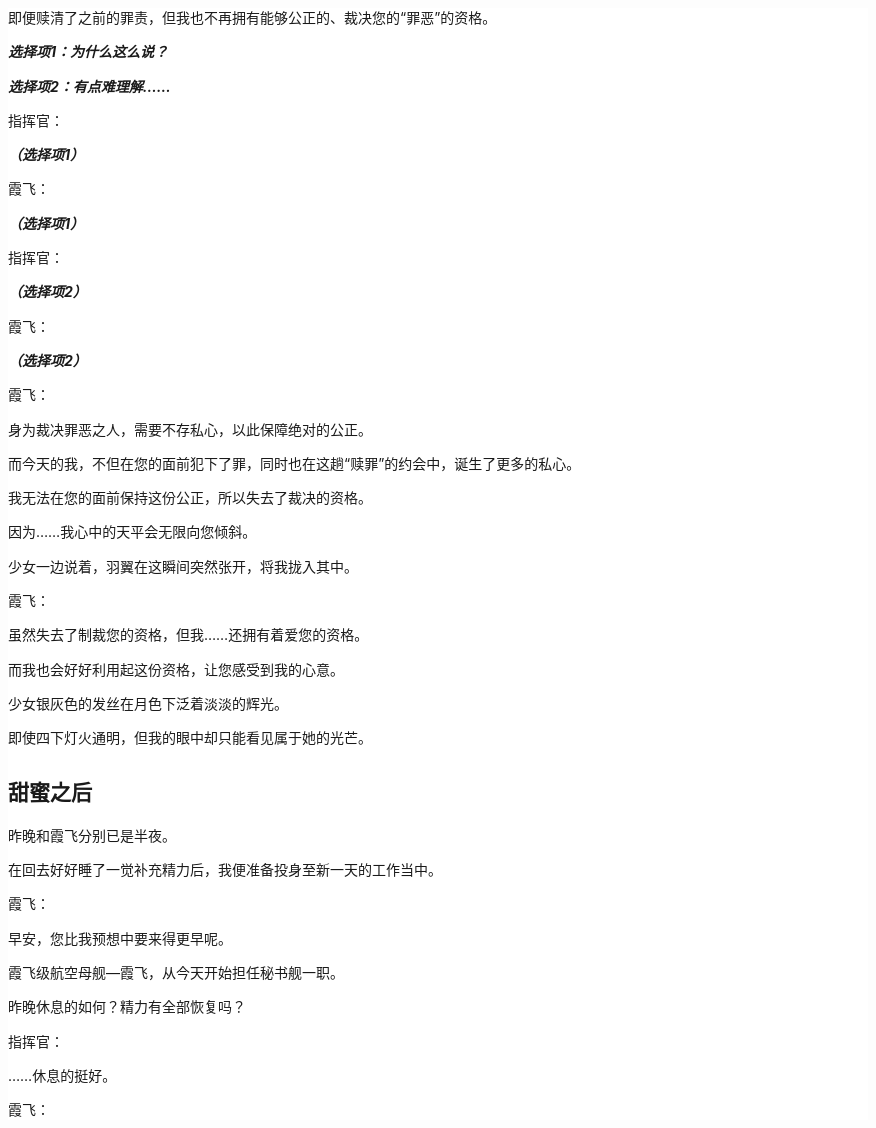 即便赎清了之前的罪责，但我也不再拥有能够公正的、裁决您的“罪恶”的资格。

***选择项1：为什么这么说？***

***选择项2：有点难理解……***

指挥官：

***（选择项1）***

霞飞：

***（选择项1）***

指挥官：

***（选择项2）***

霞飞：

***（选择项2）***

霞飞：

身为裁决罪恶之人，需要不存私心，以此保障绝对的公正。

而今天的我，不但在您的面前犯下了罪，同时也在这趟“赎罪”的约会中，诞生了更多的私心。

我无法在您的面前保持这份公正，所以失去了裁决的资格。

因为……我心中的天平会无限向您倾斜。

少女一边说着，羽翼在这瞬间突然张开，将我拢入其中。

霞飞：

虽然失去了制裁您的资格，但我……还拥有着爱您的资格。

而我也会好好利用起这份资格，让您感受到我的心意。

少女银灰色的发丝在月色下泛着淡淡的辉光。

即使四下灯火通明，但我的眼中却只能看见属于她的光芒。


## 甜蜜之后

昨晚和霞飞分别已是半夜。

在回去好好睡了一觉补充精力后，我便准备投身至新一天的工作当中。

霞飞：

早安，您比我预想中要来得更早呢。

霞飞级航空母舰—霞飞，从今天开始担任秘书舰一职。

昨晚休息的如何？精力有全部恢复吗？

指挥官：

……休息的挺好。

霞飞：
